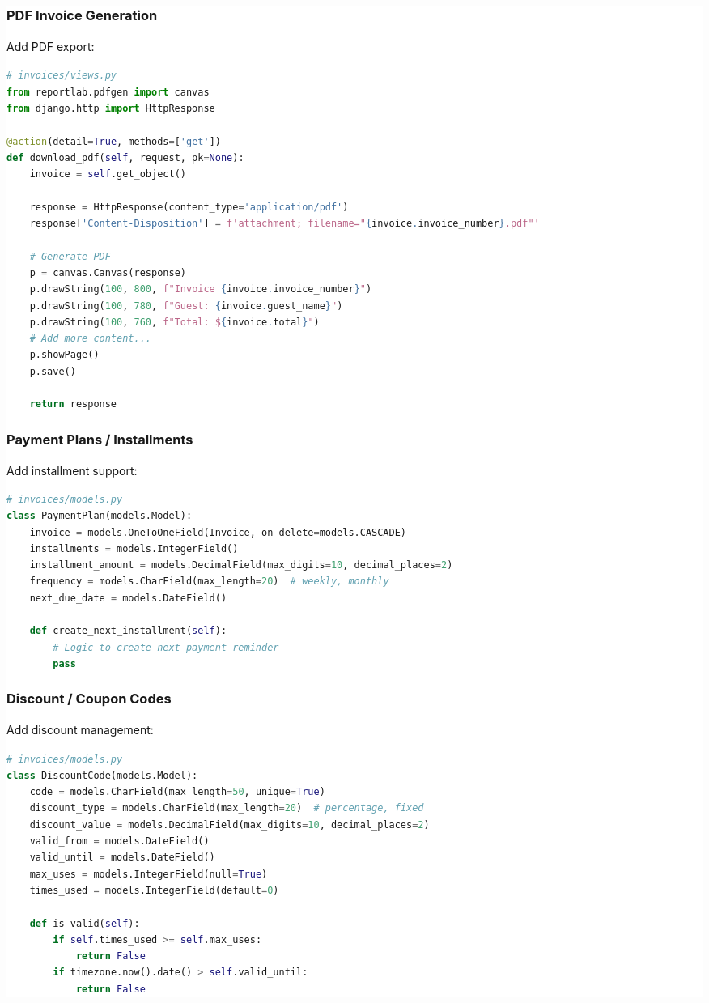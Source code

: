 ### PDF Invoice Generation

Add PDF export:

```python
# invoices/views.py
from reportlab.pdfgen import canvas
from django.http import HttpResponse

@action(detail=True, methods=['get'])
def download_pdf(self, request, pk=None):
    invoice = self.get_object()
    
    response = HttpResponse(content_type='application/pdf')
    response['Content-Disposition'] = f'attachment; filename="{invoice.invoice_number}.pdf"'
    
    # Generate PDF
    p = canvas.Canvas(response)
    p.drawString(100, 800, f"Invoice {invoice.invoice_number}")
    p.drawString(100, 780, f"Guest: {invoice.guest_name}")
    p.drawString(100, 760, f"Total: ${invoice.total}")
    # Add more content...
    p.showPage()
    p.save()
    
    return response
```

### Payment Plans / Installments

Add installment support:

```python
# invoices/models.py
class PaymentPlan(models.Model):
    invoice = models.OneToOneField(Invoice, on_delete=models.CASCADE)
    installments = models.IntegerField()
    installment_amount = models.DecimalField(max_digits=10, decimal_places=2)
    frequency = models.CharField(max_length=20)  # weekly, monthly
    next_due_date = models.DateField()
    
    def create_next_installment(self):
        # Logic to create next payment reminder
        pass
```

### Discount / Coupon Codes

Add discount management:

```python
# invoices/models.py
class DiscountCode(models.Model):
    code = models.CharField(max_length=50, unique=True)
    discount_type = models.CharField(max_length=20)  # percentage, fixed
    discount_value = models.DecimalField(max_digits=10, decimal_places=2)
    valid_from = models.DateField()
    valid_until = models.DateField()
    max_uses = models.IntegerField(null=True)
    times_used = models.IntegerField(default=0)
    
    def is_valid(self):
        if self.times_used >= self.max_uses:
            return False
        if timezone.now().date() > self.valid_until:
            return False
```